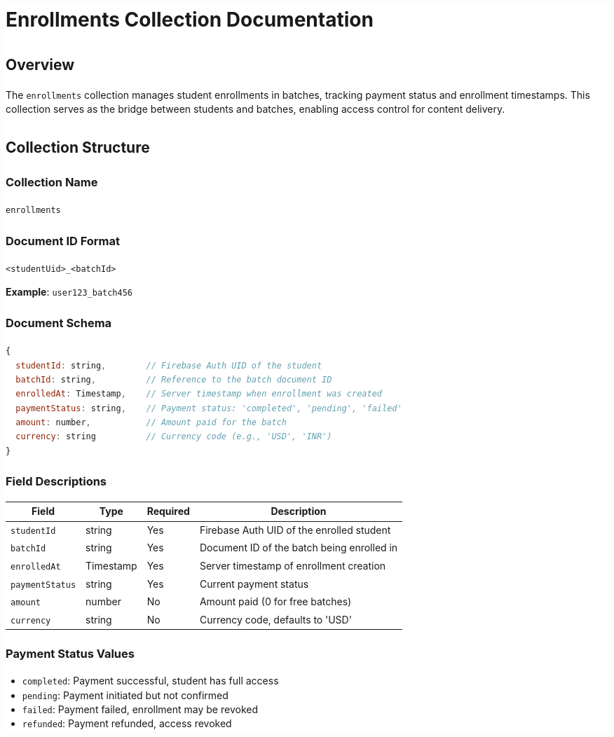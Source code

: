 # Enrollments Collection Documentation

## Overview

The `enrollments` collection manages student enrollments in batches, tracking payment status and enrollment timestamps. This collection serves as the bridge between students and batches, enabling access control for content delivery.

## Collection Structure

### Collection Name
`enrollments`

### Document ID Format
`<studentUid>_<batchId>`

**Example**: `user123_batch456`

### Document Schema

```javascript
{
  studentId: string,        // Firebase Auth UID of the student
  batchId: string,          // Reference to the batch document ID
  enrolledAt: Timestamp,    // Server timestamp when enrollment was created
  paymentStatus: string,    // Payment status: 'completed', 'pending', 'failed'
  amount: number,           // Amount paid for the batch
  currency: string          // Currency code (e.g., 'USD', 'INR')
}
```

### Field Descriptions

| Field | Type | Required | Description |
|-------|------|----------|-------------|
| `studentId` | string | Yes | Firebase Auth UID of the enrolled student |
| `batchId` | string | Yes | Document ID of the batch being enrolled in |
| `enrolledAt` | Timestamp | Yes | Server timestamp of enrollment creation |
| `paymentStatus` | string | Yes | Current payment status |
| `amount` | number | No | Amount paid (0 for free batches) |
| `currency` | string | No | Currency code, defaults to 'USD' |

### Payment Status Values

- `completed`: Payment successful, student has full access
- `pending`: Payment initiated but not confirmed
- `failed`: Payment failed, enrollment may be revoked
- `refunded`: Payment refunded, access revoked

